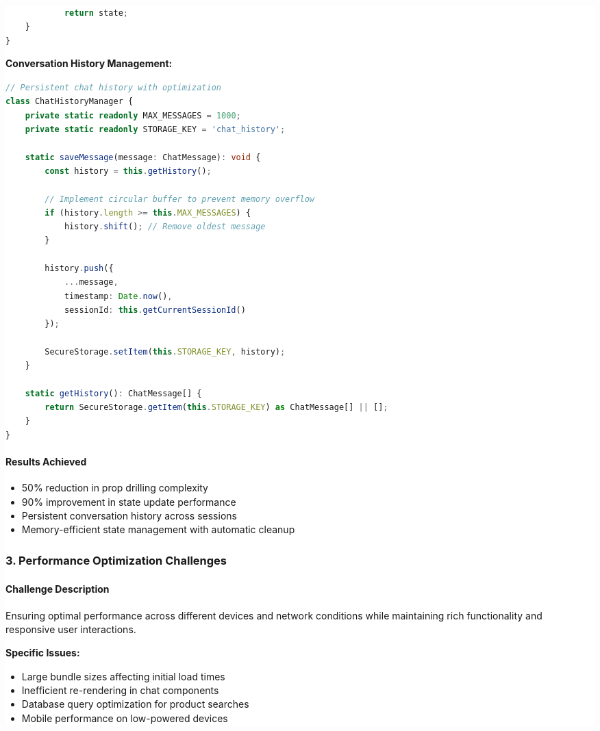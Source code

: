 ```typescript
            return state;
    }
}
```

**Conversation History Management:**
```typescript
// Persistent chat history with optimization
class ChatHistoryManager {
    private static readonly MAX_MESSAGES = 1000;
    private static readonly STORAGE_KEY = 'chat_history';
    
    static saveMessage(message: ChatMessage): void {
        const history = this.getHistory();
        
        // Implement circular buffer to prevent memory overflow
        if (history.length >= this.MAX_MESSAGES) {
            history.shift(); // Remove oldest message
        }
        
        history.push({
            ...message,
            timestamp: Date.now(),
            sessionId: this.getCurrentSessionId()
        });
        
        SecureStorage.setItem(this.STORAGE_KEY, history);
    }
    
    static getHistory(): ChatMessage[] {
        return SecureStorage.getItem(this.STORAGE_KEY) as ChatMessage[] || [];
    }
}
```

#### Results Achieved
- 50% reduction in prop drilling complexity
- 90% improvement in state update performance
- Persistent conversation history across sessions
- Memory-efficient state management with automatic cleanup

### 3. Performance Optimization Challenges

#### Challenge Description
Ensuring optimal performance across different devices and network conditions while maintaining rich functionality and responsive user interactions.

**Specific Issues:**
- Large bundle sizes affecting initial load times
- Inefficient re-rendering in chat components
- Database query optimization for product searches
- Mobile performance on low-powered devices
